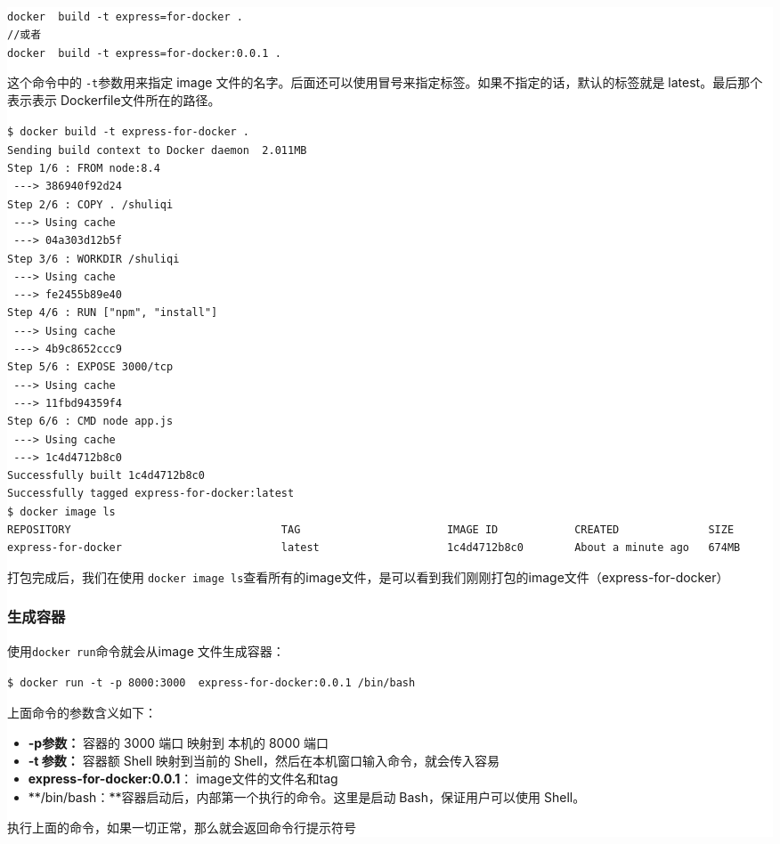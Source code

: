 ```
docker  build -t express=for-docker .
//或者
docker  build -t express=for-docker:0.0.1 .
```

这个命令中的 `-t`参数用来指定 image 文件的名字。后面还可以使用冒号来指定标签。如果不指定的话，默认的标签就是 latest。最后那个表示表示 Dockerfile文件所在的路径。

```
$ docker build -t express-for-docker .
Sending build context to Docker daemon  2.011MB
Step 1/6 : FROM node:8.4
 ---> 386940f92d24
Step 2/6 : COPY . /shuliqi
 ---> Using cache
 ---> 04a303d12b5f
Step 3/6 : WORKDIR /shuliqi
 ---> Using cache
 ---> fe2455b89e40
Step 4/6 : RUN ["npm", "install"]
 ---> Using cache
 ---> 4b9c8652ccc9
Step 5/6 : EXPOSE 3000/tcp
 ---> Using cache
 ---> 11fbd94359f4
Step 6/6 : CMD node app.js
 ---> Using cache
 ---> 1c4d4712b8c0
Successfully built 1c4d4712b8c0
Successfully tagged express-for-docker:latest
$ docker image ls
REPOSITORY                                 TAG                       IMAGE ID            CREATED              SIZE
express-for-docker                         latest                    1c4d4712b8c0        About a minute ago   674MB
```

打包完成后，我们在使用 `docker image ls`查看所有的image文件，是可以看到我们刚刚打包的image文件（express-for-docker）

### 生成容器

使用`docker run`命令就会从image 文件生成容器：

```
$ docker run -t -p 8000:3000  express-for-docker:0.0.1 /bin/bash
```

上面命令的参数含义如下：

* **-p参数：** 容器的 3000 端口 映射到 本机的 8000 端口
* **-t 参数：** 容器额 Shell  映射到当前的 Shell，然后在本机窗口输入命令，就会传入容易
* **express-for-docker:0.0.1**： image文件的文件名和tag
* **/bin/bash：**容器启动后，内部第一个执行的命令。这里是启动 Bash，保证用户可以使用 Shell。

执行上面的命令，如果一切正常，那么就会返回命令行提示符号
